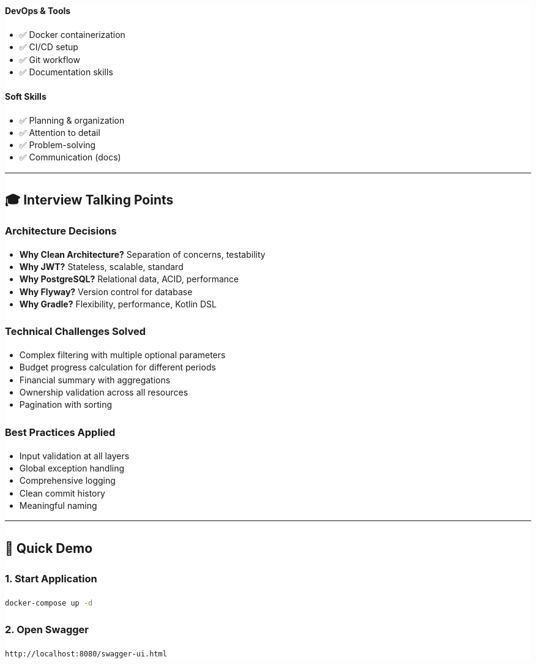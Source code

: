 #### DevOps & Tools
- ✅ Docker containerization
- ✅ CI/CD setup
- ✅ Git workflow
- ✅ Documentation skills

#### Soft Skills
- ✅ Planning & organization
- ✅ Attention to detail
- ✅ Problem-solving
- ✅ Communication (docs)

---

## 🎓 Interview Talking Points

### Architecture Decisions
- **Why Clean Architecture?** Separation of concerns, testability
- **Why JWT?** Stateless, scalable, standard
- **Why PostgreSQL?** Relational data, ACID, performance
- **Why Flyway?** Version control for database
- **Why Gradle?** Flexibility, performance, Kotlin DSL

### Technical Challenges Solved
- Complex filtering with multiple optional parameters
- Budget progress calculation for different periods
- Financial summary with aggregations
- Ownership validation across all resources
- Pagination with sorting

### Best Practices Applied
- Input validation at all layers
- Global exception handling
- Comprehensive logging
- Clean commit history
- Meaningful naming

---

## 🚀 Quick Demo

### 1. Start Application
```bash
docker-compose up -d
```

### 2. Open Swagger
```
http://localhost:8080/swagger-ui.html
```
